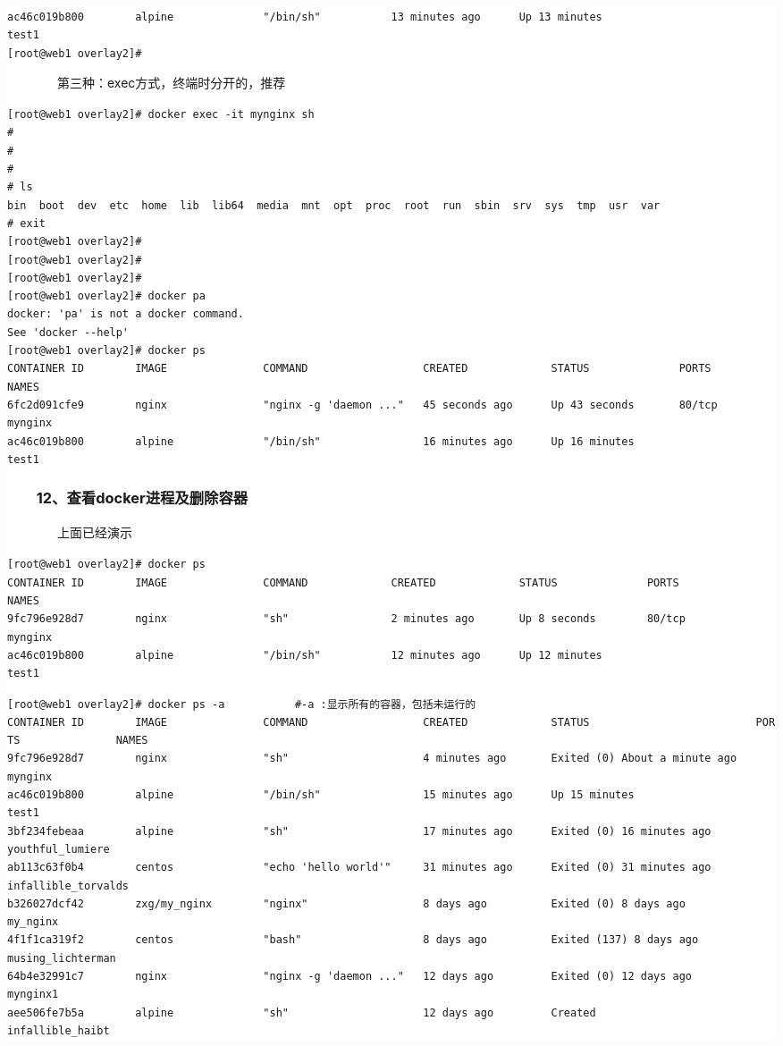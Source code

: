 ```
ac46c019b800        alpine              "/bin/sh"           13 minutes ago      Up 13 minutes                           test1
[root@web1 overlay2]# 
```

　　　　第三种：exec方式，终端时分开的，推荐

```
[root@web1 overlay2]# docker exec -it mynginx sh
# 
# 
# 
# ls 
bin  boot  dev  etc  home  lib  lib64  media  mnt  opt  proc  root  run  sbin  srv  sys  tmp  usr  var
# exit
[root@web1 overlay2]# 
[root@web1 overlay2]# 
[root@web1 overlay2]# 
[root@web1 overlay2]# docker pa
docker: 'pa' is not a docker command.
See 'docker --help'
[root@web1 overlay2]# docker ps
CONTAINER ID        IMAGE               COMMAND                  CREATED             STATUS              PORTS               NAMES
6fc2d091cfe9        nginx               "nginx -g 'daemon ..."   45 seconds ago      Up 43 seconds       80/tcp              mynginx
ac46c019b800        alpine              "/bin/sh"                16 minutes ago      Up 16 minutes                           test1
```

### 　　12、查看docker进程及删除容器

　　　　上面已经演示

```
[root@web1 overlay2]# docker ps
CONTAINER ID        IMAGE               COMMAND             CREATED             STATUS              PORTS               NAMES
9fc796e928d7        nginx               "sh"                2 minutes ago       Up 8 seconds        80/tcp              mynginx
ac46c019b800        alpine              "/bin/sh"           12 minutes ago      Up 12 minutes                           test1
```

 

```
[root@web1 overlay2]# docker ps -a 　　　　　　#-a :显示所有的容器，包括未运行的
CONTAINER ID        IMAGE               COMMAND                  CREATED             STATUS                          PORTS               NAMES
9fc796e928d7        nginx               "sh"                     4 minutes ago       Exited (0) About a minute ago                       mynginx
ac46c019b800        alpine              "/bin/sh"                15 minutes ago      Up 15 minutes                                       test1
3bf234febeaa        alpine              "sh"                     17 minutes ago      Exited (0) 16 minutes ago                           youthful_lumiere
ab113c63f0b4        centos              "echo 'hello world'"     31 minutes ago      Exited (0) 31 minutes ago                           infallible_torvalds
b326027dcf42        zxg/my_nginx        "nginx"                  8 days ago          Exited (0) 8 days ago                               my_nginx
4f1f1ca319f2        centos              "bash"                   8 days ago          Exited (137) 8 days ago                             musing_lichterman
64b4e32991c7        nginx               "nginx -g 'daemon ..."   12 days ago         Exited (0) 12 days ago                              mynginx1
aee506fe7b5a        alpine              "sh"                     12 days ago         Created                                             infallible_haibt
```